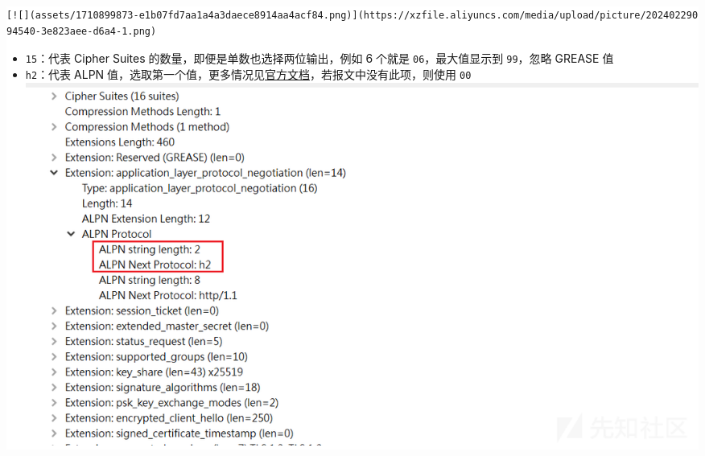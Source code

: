     [![](assets/1710899873-e1b07fd7aa1a4a3daece8914aa4acf84.png)](https://xzfile.aliyuncs.com/media/upload/picture/20240229094540-3e823aee-d6a4-1.png)
-   `15`：代表 Cipher Suites 的数量，即便是单数也选择两位输出，例如 6 个就是 `06`，最大值显示到 `99`，忽略 GREASE 值
-   `h2`：代表 ALPN 值，选取第一个值，更多情况见[官方文档](https://www.iana.org/assignments/tls-extensiontype-values/tls-extensiontype-values.xhtml#alpn-protocol-ids)，若报文中没有此项，则使用 `00`  
    [![](assets/1710899873-17cae5ea4a4d85f47d004bd099509ddf.png)](https://xzfile.aliyuncs.com/media/upload/picture/20240229094600-4a3e0552-d6a4-1.png)
